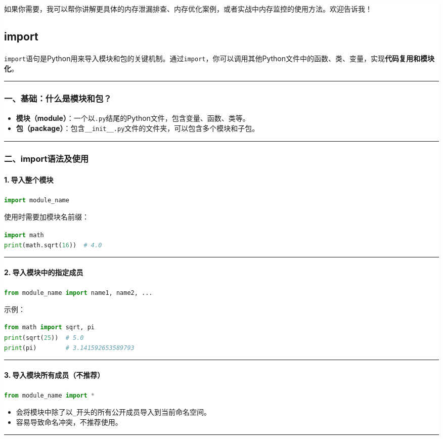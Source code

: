 
如果你需要，我可以帮你讲解更具体的内存泄漏排查、内存优化案例，或者实战中内存监控的使用方法。欢迎告诉我！

## import

`import`语句是Python用来导入模块和包的关键机制。通过`import`，你可以调用其他Python文件中的函数、类、变量，实现**代码复用和模块化**。

---

### 一、基础：什么是模块和包？

- **模块（module）**：一个以`.py`结尾的Python文件，包含变量、函数、类等。
- **包（package）**：包含`__init__.py`文件的文件夹，可以包含多个模块和子包。

---

### 二、import语法及使用

#### 1. 导入整个模块

```python
import module_name
```

使用时需要加模块名前缀：

```python
import math
print(math.sqrt(16))  # 4.0
```

---

#### 2. 导入模块中的指定成员

```python
from module_name import name1, name2, ...
```

示例：

```python
from math import sqrt, pi
print(sqrt(25))  # 5.0
print(pi)        # 3.141592653589793
```

---

#### 3. 导入模块所有成员（不推荐）

```python
from module_name import *
```

- 会将模块中除了以`_`开头的所有公开成员导入到当前命名空间。
- 容易导致命名冲突，不推荐使用。

---